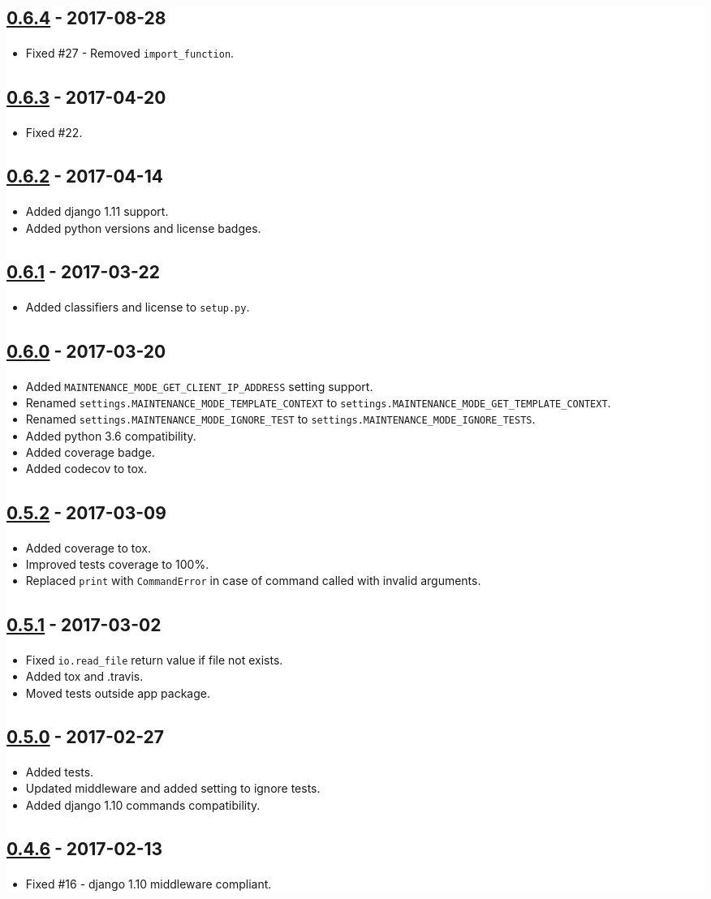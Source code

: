 ## [0.6.4](https://github.com/fabiocaccamo/django-maintenance-mode/releases/tag/0.6.4) - 2017-08-28
-   Fixed #27 - Removed `import_function`.

## [0.6.3](https://github.com/fabiocaccamo/django-maintenance-mode/releases/tag/0.6.3) - 2017-04-20
-   Fixed #22.

## [0.6.2](https://github.com/fabiocaccamo/django-maintenance-mode/releases/tag/0.6.2) - 2017-04-14
-   Added django 1.11 support.
-   Added python versions and license badges.

## [0.6.1](https://github.com/fabiocaccamo/django-maintenance-mode/releases/tag/0.6.1) - 2017-03-22
-   Added classifiers and license to `setup.py`.

## [0.6.0](https://github.com/fabiocaccamo/django-maintenance-mode/releases/tag/0.6.0) - 2017-03-20
-   Added `MAINTENANCE_MODE_GET_CLIENT_IP_ADDRESS` setting support.
-   Renamed `settings.MAINTENANCE_MODE_TEMPLATE_CONTEXT` to `settings.MAINTENANCE_MODE_GET_TEMPLATE_CONTEXT`.
-   Renamed `settings.MAINTENANCE_MODE_IGNORE_TEST` to `settings.MAINTENANCE_MODE_IGNORE_TESTS`.
-   Added python 3.6 compatibility.
-   Added coverage badge.
-   Added codecov to tox.

## [0.5.2](https://github.com/fabiocaccamo/django-maintenance-mode/releases/tag/0.5.2) - 2017-03-09
-   Added coverage to tox.
-   Improved tests coverage to 100%.
-   Replaced `print` with `CommandError` in case of command called with invalid arguments.

## [0.5.1](https://github.com/fabiocaccamo/django-maintenance-mode/releases/tag/0.5.1) - 2017-03-02
-   Fixed `io.read_file` return value if file not exists.
-   Added tox and .travis.
-   Moved tests outside app package.

## [0.5.0](https://github.com/fabiocaccamo/django-maintenance-mode/releases/tag/0.5.0) - 2017-02-27
-   Added tests.
-   Updated middleware and added setting to ignore tests.
-   Added django 1.10 commands compatibility.

## [0.4.6](https://github.com/fabiocaccamo/django-maintenance-mode/releases/tag/0.4.6) - 2017-02-13
-   Fixed #16 - django 1.10 middleware compliant.
